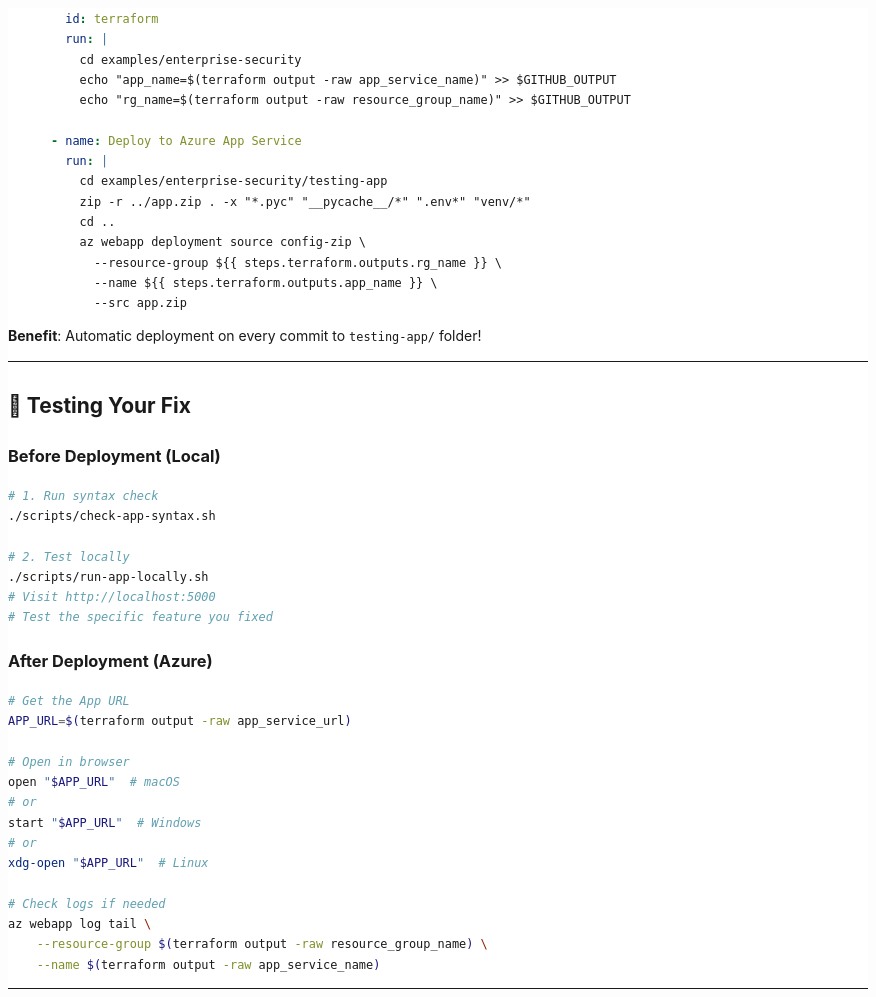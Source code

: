 ```yaml
        id: terraform
        run: |
          cd examples/enterprise-security
          echo "app_name=$(terraform output -raw app_service_name)" >> $GITHUB_OUTPUT
          echo "rg_name=$(terraform output -raw resource_group_name)" >> $GITHUB_OUTPUT
      
      - name: Deploy to Azure App Service
        run: |
          cd examples/enterprise-security/testing-app
          zip -r ../app.zip . -x "*.pyc" "__pycache__/*" ".env*" "venv/*"
          cd ..
          az webapp deployment source config-zip \
            --resource-group ${{ steps.terraform.outputs.rg_name }} \
            --name ${{ steps.terraform.outputs.app_name }} \
            --src app.zip
```

**Benefit**: Automatic deployment on every commit to `testing-app/` folder!

---

## 🧪 Testing Your Fix

### Before Deployment (Local)

```bash
# 1. Run syntax check
./scripts/check-app-syntax.sh

# 2. Test locally
./scripts/run-app-locally.sh
# Visit http://localhost:5000
# Test the specific feature you fixed
```

### After Deployment (Azure)

```bash
# Get the App URL
APP_URL=$(terraform output -raw app_service_url)

# Open in browser
open "$APP_URL"  # macOS
# or
start "$APP_URL"  # Windows
# or  
xdg-open "$APP_URL"  # Linux

# Check logs if needed
az webapp log tail \
    --resource-group $(terraform output -raw resource_group_name) \
    --name $(terraform output -raw app_service_name)
```

---